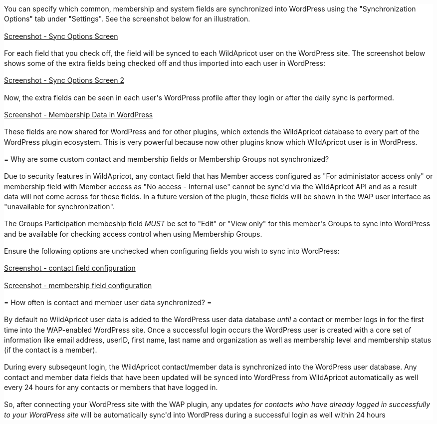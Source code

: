 You can specify which common, membership and system fields are synchronized into WordPress using the "Synchronization Options" tab under "Settings". See the screenshot below for an illustration.

[Screenshot - Sync Options Screen](https://user-images.githubusercontent.com/458134/131911860-869f9ca0-a11e-483a-8021-8388baf7660c.png)

For each field that you check off, the field will be synced to each WildApricot user on the WordPress site. The screenshot below shows some of the extra fields being checked off and thus imported into each user in WordPress:

[Screenshot - Sync Options Screen 2](https://user-images.githubusercontent.com/8737691/129625564-fabce129-a64d-497b-99bd-b5e1230778cb.png)

Now, the extra fields can be seen in each user's WordPress profile after they login or after the daily sync is performed.

[Screenshot - Membership Data in WordPress](https://user-images.githubusercontent.com/8737691/129625837-ca418263-a0d2-4bf9-b397-5daa055935f8.png)

These fields are now shared for WordPress and for other plugins, which extends the WildApricot database to every part of the WordPress plugin ecosystem. This is very powerful because now other plugins know which WildApricot user is in WordPress.

= Why are some custom contact and membership fields or Membership Groups not synchronized?

Due to security features in WildApricot, any contact field that has Member access configured as "For administator access only" or membership field with Member access as "No access - Internal use" cannot be sync'd via the WildApricot API and as a result data will not come across for these fields. In a future version of the plugin, these fields will be shown in the WAP user interface as "unavailable for synchronization".

The Groups Participation membeship field _MUST_ be set to "Edit" or "View only" for this member's Groups to sync into WordPress and be available for checking access control when using Membership Groups.

Ensure the following options are unchecked when configuring fields you wish to sync into WordPress:

[Screenshot - contact field configuration](https://raw.githubusercontent.com/NewPath-Consulting/Wild-Apricot-Press/1.0.2/images/contact-field-configuration.png)

[Screenshot - membership field configuration](https://raw.githubusercontent.com/NewPath-Consulting/Wild-Apricot-Press/1.0.2/images/membership-field-configuration.png)

= How often is contact and member user data synchronized? =

By default no WildApricot user data is added to the WordPress user data database _until_ a contact or member logs in for the first time into the WAP-enabled WordPress site. Once a successful login occurs the WordPress user is created with a core set of information like email address, userID, first name, last name and organization as well as membership level and membership status (if the contact is a member).

During every subseqeunt login, the WildApricot contact/member data is synchronized into the WordPress user database. Any contact and member data fields that have been updated will be synced into WordPress from WildApricot automatically as well every 24 hours for any contacts or members that have logged in.

So, after connecting your WordPress site with the WAP plugin, any updates _for contacts who have already logged in successfully to your WordPress site_ will be automatically sync'd into WordPress during a successful login as well within 24 hours

